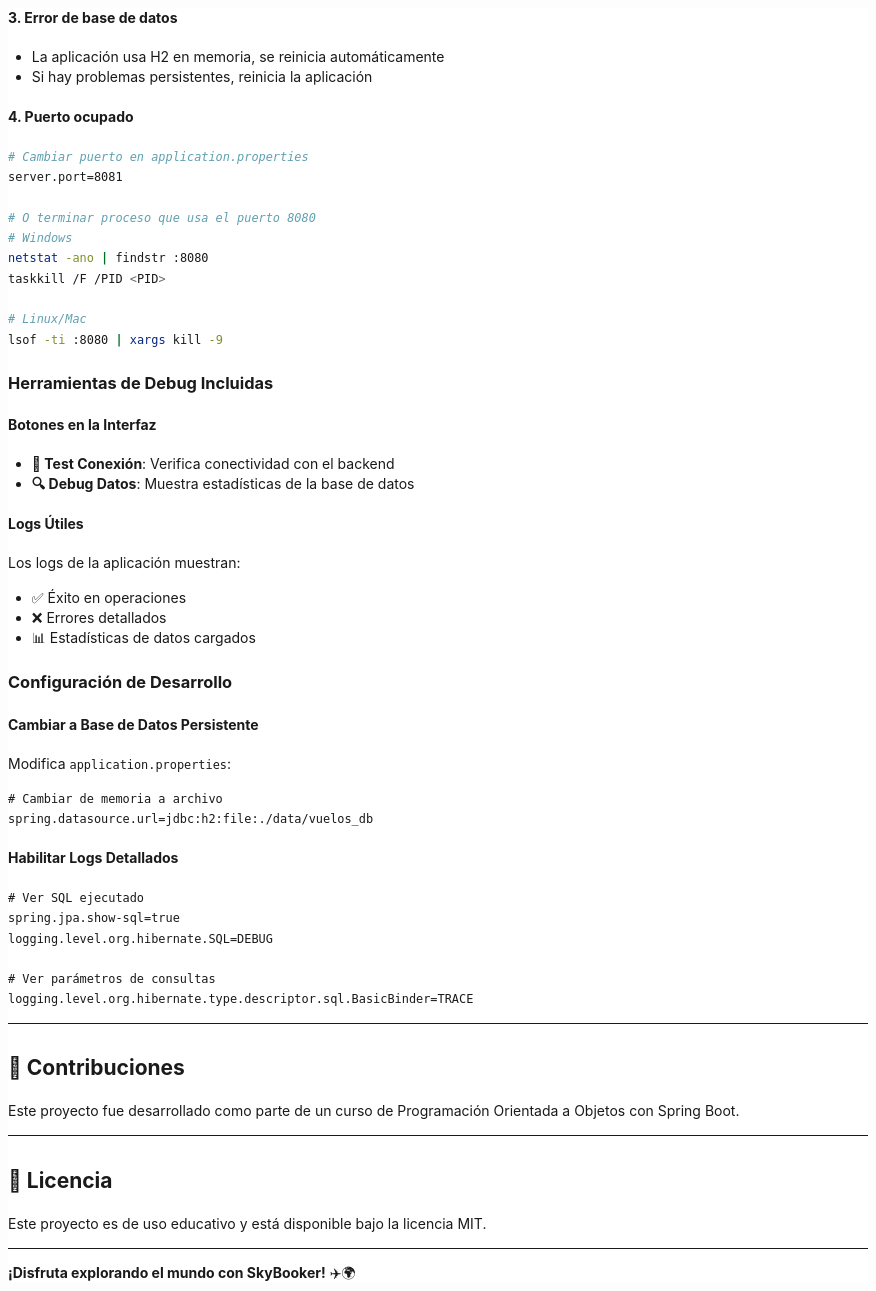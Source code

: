 #### 3. Error de base de datos
- La aplicación usa H2 en memoria, se reinicia automáticamente
- Si hay problemas persistentes, reinicia la aplicación

#### 4. Puerto ocupado
```bash
# Cambiar puerto en application.properties
server.port=8081

# O terminar proceso que usa el puerto 8080
# Windows
netstat -ano | findstr :8080
taskkill /F /PID <PID>

# Linux/Mac  
lsof -ti :8080 | xargs kill -9
```

### Herramientas de Debug Incluidas

#### Botones en la Interfaz
- **🔄 Test Conexión**: Verifica conectividad con el backend
- **🔍 Debug Datos**: Muestra estadísticas de la base de datos

#### Logs Útiles
Los logs de la aplicación muestran:
- ✅ Éxito en operaciones
- ❌ Errores detallados
- 📊 Estadísticas de datos cargados

### Configuración de Desarrollo

#### Cambiar a Base de Datos Persistente
Modifica `application.properties`:
```properties
# Cambiar de memoria a archivo
spring.datasource.url=jdbc:h2:file:./data/vuelos_db
```

#### Habilitar Logs Detallados
```properties
# Ver SQL ejecutado
spring.jpa.show-sql=true
logging.level.org.hibernate.SQL=DEBUG

# Ver parámetros de consultas
logging.level.org.hibernate.type.descriptor.sql.BasicBinder=TRACE
```

---

## 🤝 Contribuciones

Este proyecto fue desarrollado como parte de un curso de Programación Orientada a Objetos con Spring Boot.

---

## 📄 Licencia

Este proyecto es de uso educativo y está disponible bajo la licencia MIT.

---

**¡Disfruta explorando el mundo con SkyBooker!** ✈️🌍